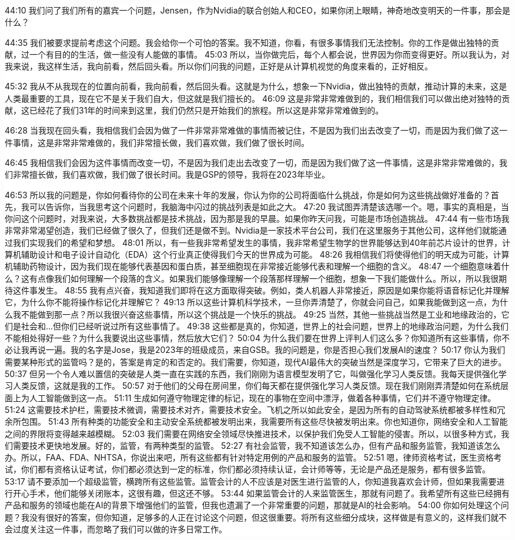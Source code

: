 44:10
我们问了我们所有的嘉宾一个问题，Jensen，作为Nvidia的联合创始人和CEO，如果你闭上眼睛，神奇地改变明天的一件事，那会是什么？

44:35
我们被要求提前考虑这个问题。我会给你一个可怕的答案。我不知道，你看，有很多事情我们无法控制。你的工作是做出独特的贡献，过一个有目的的生活，做一些没有人能做的事情。
45:03
所以，当你做完后，每个人都会说，世界因为你而变得更好。所以我认为，对我来说，我这样生活，我向前看，然后回头看。所以你们问我的问题，正好是从计算机视觉的角度来看的，正好相反。

45:32
我从不从我现在的位置向前看，我向前看，然后回头看。这就是为什么，想象一下Nvidia，做出独特的贡献，推动计算的未来，这是人类最重要的工具，现在它不是关于我们自大，但这就是我们擅长的。
46:09
这是非常非常难做到的，我们相信我们可以做出绝对独特的贡献，这已经花了我们31年的时间来到这里，我们仍然只是开始我们的旅程。所以这是非常非常难做到的。

46:28
当我现在回头看，我相信我们会因为做了一件非常非常难做的事情而被记住，不是因为我们出去改变了一切，而是因为我们做了这一件事情，这是非常非常难做的，我们非常擅长做，我们喜欢做，我们做了很长时间。

46:45
我相信我们会因为这件事情而改变一切，不是因为我们走出去改变了一切，而是因为我们做了这一件事情，这是非常非常难做的，我们非常擅长做，我们喜欢做，我们做了很长时间。我是GSP的领导，我将在2023年毕业。

46:53
所以我的问题是，你如何看待你的公司在未来十年的发展，你认为你的公司将面临什么挑战，你是如何为这些挑战做好准备的？首先，我可以告诉你，当我思考这个问题时，我脑海中闪过的挑战列表是如此之大。
47:20
我试图弄清楚该选哪一个。嗯，事实的真相是，当你问这个问题时，对我来说，大多数挑战都是技术挑战，因为那是我的早晨。如果你昨天问我，可能是市场创造挑战。
47:44
有一些市场我非常非常渴望创造，我们已经做了很久了，但我们还是做不到。Nvidia是一家技术平台公司，我们在这里服务于其他公司，这样他们就能通过我们实现我们的希望和梦想。
48:01
所以，有一些我非常希望发生的事情，我非常希望生物学的世界能够达到40年前芯片设计的世界，计算机辅助设计和电子设计自动化（EDA）这个行业真正使得我们今天的世界成为可能。
48:26
我相信我们将使得他们的明天成为可能，计算机辅助药物设计，因为我们现在能够代表基因和蛋白质，甚至细胞现在非常接近能够代表和理解一个细胞的含义。
48:47
一个细胞意味着什么？这有点像我们如何理解一个段落的含义。如果我们能够像理解一个段落那样理解一个细胞，想象一下我们能做什么。所以，所以我很期待这件事发生。
48:55
我有点兴奋，我知道我们即将在这方面取得突破。例如，类人机器人非常接近，原因是如果你能将语音标记化并理解它，为什么你不能将操作标记化并理解它？
49:13
所以这些计算机科学技术，一旦你弄清楚了，你就会问自己，如果我能做到这一点，为什么我不能做到那一点？所以我很兴奋这些事情，所以这个挑战是一个快乐的挑战。
49:25
当然，其他一些挑战当然是工业和地缘政治的，它们是社会和...但你们已经听说过所有这些事情了。
49:38
这些都是真的，你知道，世界上的社会问题，世界上的地缘政治问题，为什么我们不能相处得好一些？为什么我要说出这些事情，然后放大它们？
50:04
为什么我们要在世界上评判人们这么多？你知道所有这些事情，你不必让我再说一遍。我的名字是Jose，我是2023年的班级成员，来自GSB。我的问题是，你是否担心我们发展AI的速度？
50:17
你认为我们需要某种形式的监管吗？是的，答案是肯定的和否定的。我们需要，你知道，现代AI最伟大的突破当然是深度学习，它带来了巨大的进步。
50:37
但另一个令人难以置信的突破是人类一直在实践的东西，我们刚刚为语言模型发明了它，叫做强化学习人类反馈。我每天提供强化学习人类反馈，这就是我的工作。
50:57
对于他们的父母在房间里，你们每天都在提供强化学习人类反馈。现在我们刚刚弄清楚如何在系统层面上为人工智能做到这一点。
51:11
生成如何遵守物理定律的标记，现在的事物在空间中漂浮，做着各种事情，它们并不遵守物理定律。
51:24
这需要技术护栏，需要技术微调，需要技术对齐，需要技术安全。飞机之所以如此安全，是因为所有的自动驾驶系统都被多样性和冗余所包围。
51:43
所有种类的功能安全和主动安全系统都被发明出来，我需要所有这些尽快被发明出来。你也知道你，网络安全和人工智能之间的界限将变得越来越模糊。
52:03
我们需要在网络安全领域尽快推进技术，以保护我们免受人工智能的侵害。所以，以很多种方式，我们需要技术更快地发展。好的，监管，有两种类型的监管。
52:27
有社会监管，我不知道该怎么办，但有产品和服务监管，我知道该怎么办。所以，FAA、FDA、NHTSA，你说出来吧，所有这些都有针对特定用例的产品和服务的监管。
52:51
嗯，律师资格考试，医生资格考试，你们都有资格认证考试，你们都必须达到一定的标准，你们都必须持续认证，会计师等等，无论是产品还是服务，都有很多监管。
53:17
请不要添加一个超级监管，横跨所有这些监管。监管会计的人不应该是对医生进行监管的人，你知道我喜欢会计师，但如果我需要进行开心手术，他们能够关闭账本，这很有趣，但这还不够。
53:44
如果监管会计的人来监管医生，那就有问题了。我希望所有这些已经拥有产品和服务的领域也能在AI的背景下增强他们的监管，但我也遗漏了一个非常重要的问题，那就是AI的社会影响。
54:00
你如何处理这个问题？我没有很好的答案，但你知道，足够多的人正在讨论这个问题，但这很重要。将所有这些细分成块，这样做是有意义的，这样我们就不会过度关注这一件事，而忽略了我们可以做的许多日常工作。